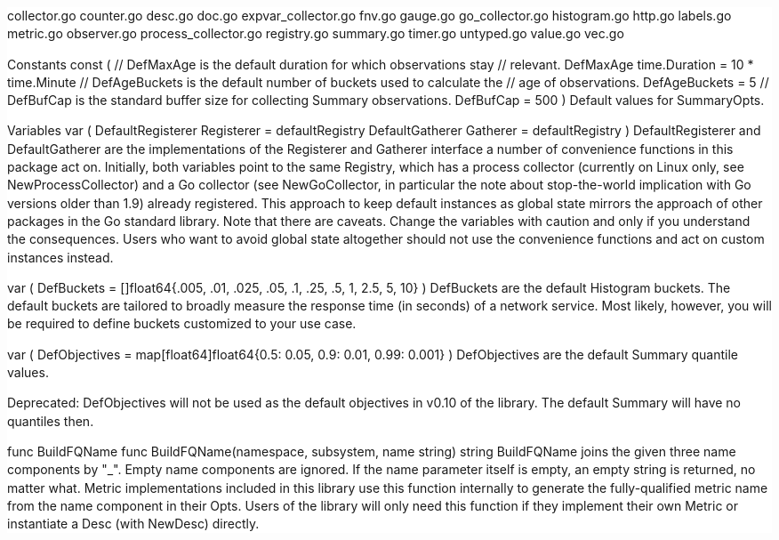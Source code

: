 collector.go counter.go desc.go doc.go expvar_collector.go fnv.go gauge.go go_collector.go histogram.go http.go labels.go metric.go observer.go process_collector.go registry.go summary.go timer.go untyped.go value.go vec.go

Constants
const (
    // DefMaxAge is the default duration for which observations stay
    // relevant.
    DefMaxAge time.Duration = 10 * time.Minute
    // DefAgeBuckets is the default number of buckets used to calculate the
    // age of observations.
    DefAgeBuckets = 5
    // DefBufCap is the standard buffer size for collecting Summary observations.
    DefBufCap = 500
)
Default values for SummaryOpts.

Variables
var (
    DefaultRegisterer Registerer = defaultRegistry
    DefaultGatherer   Gatherer   = defaultRegistry
)
DefaultRegisterer and DefaultGatherer are the implementations of the Registerer and Gatherer interface a number of convenience functions in this package act on. Initially, both variables point to the same Registry, which has a process collector (currently on Linux only, see NewProcessCollector) and a Go collector (see NewGoCollector, in particular the note about stop-the-world implication with Go versions older than 1.9) already registered. This approach to keep default instances as global state mirrors the approach of other packages in the Go standard library. Note that there are caveats. Change the variables with caution and only if you understand the consequences. Users who want to avoid global state altogether should not use the convenience functions and act on custom instances instead.

var (
    DefBuckets = []float64{.005, .01, .025, .05, .1, .25, .5, 1, 2.5, 5, 10}
)
DefBuckets are the default Histogram buckets. The default buckets are tailored to broadly measure the response time (in seconds) of a network service. Most likely, however, you will be required to define buckets customized to your use case.

var (
    DefObjectives = map[float64]float64{0.5: 0.05, 0.9: 0.01, 0.99: 0.001}
)
DefObjectives are the default Summary quantile values.

Deprecated: DefObjectives will not be used as the default objectives in v0.10 of the library. The default Summary will have no quantiles then.

func BuildFQName
func BuildFQName(namespace, subsystem, name string) string
BuildFQName joins the given three name components by "_". Empty name components are ignored. If the name parameter itself is empty, an empty string is returned, no matter what. Metric implementations included in this library use this function internally to generate the fully-qualified metric name from the name component in their Opts. Users of the library will only need this function if they implement their own Metric or instantiate a Desc (with NewDesc) directly.
